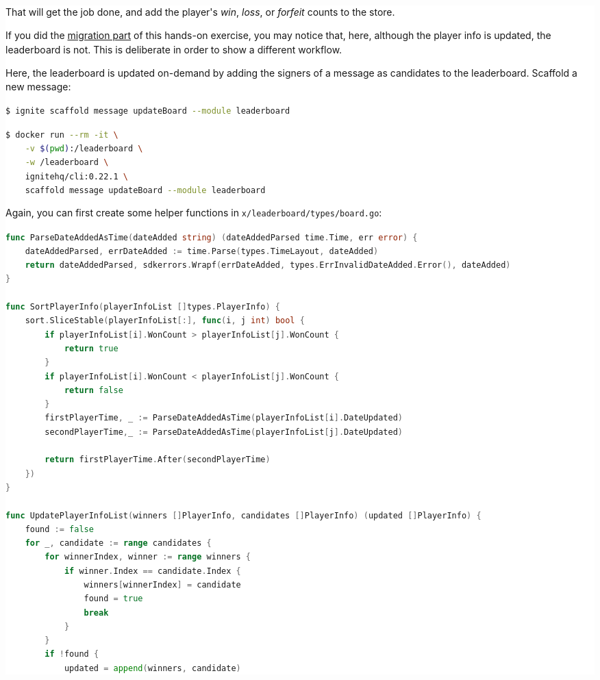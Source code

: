 
That will get the job done, and add the player's _win_, _loss_, or _forfeit_ counts to the store.

If you did the [migration part](../4-run-in-prod/2-migration.md) of this hands-on exercise, you may notice that, here, although the player info is updated, the leaderboard is not. This is deliberate in order to show a different workflow.

Here, the leaderboard is updated on-demand by adding the signers of a message as candidates to the leaderboard. Scaffold a new message:

<CodeGroup>

<CodeGroupItem title="Local">

```sh
$ ignite scaffold message updateBoard --module leaderboard
```

</CodeGroupItem>

<CodeGroupItem title="Docker">

```sh
$ docker run --rm -it \
    -v $(pwd):/leaderboard \
    -w /leaderboard \
    ignitehq/cli:0.22.1 \
    scaffold message updateBoard --module leaderboard
```

</CodeGroupItem>

</CodeGroup>

Again, you can first create some helper functions in `x/leaderboard/types/board.go`:

```go [https://github.com/b9lab/cosmos-ibc-docker/blob/main/modular/b9-checkers-academy-draft/x/leaderboard/types/board.go#L40-L70]
func ParseDateAddedAsTime(dateAdded string) (dateAddedParsed time.Time, err error) {
    dateAddedParsed, errDateAdded := time.Parse(types.TimeLayout, dateAdded)
    return dateAddedParsed, sdkerrors.Wrapf(errDateAdded, types.ErrInvalidDateAdded.Error(), dateAdded)
}

func SortPlayerInfo(playerInfoList []types.PlayerInfo) {
    sort.SliceStable(playerInfoList[:], func(i, j int) bool {
        if playerInfoList[i].WonCount > playerInfoList[j].WonCount {
            return true
        }
        if playerInfoList[i].WonCount < playerInfoList[j].WonCount {
            return false
        }
        firstPlayerTime, _ := ParseDateAddedAsTime(playerInfoList[i].DateUpdated)
        secondPlayerTime,_ := ParseDateAddedAsTime(playerInfoList[j].DateUpdated)

        return firstPlayerTime.After(secondPlayerTime)
    })
}

func UpdatePlayerInfoList(winners []PlayerInfo, candidates []PlayerInfo) (updated []PlayerInfo) {
    found := false
    for _, candidate := range candidates {
        for winnerIndex, winner := range winners {
            if winner.Index == candidate.Index {
                winners[winnerIndex] = candidate
                found = true
                break
            }
        }
        if !found {
            updated = append(winners, candidate)
```